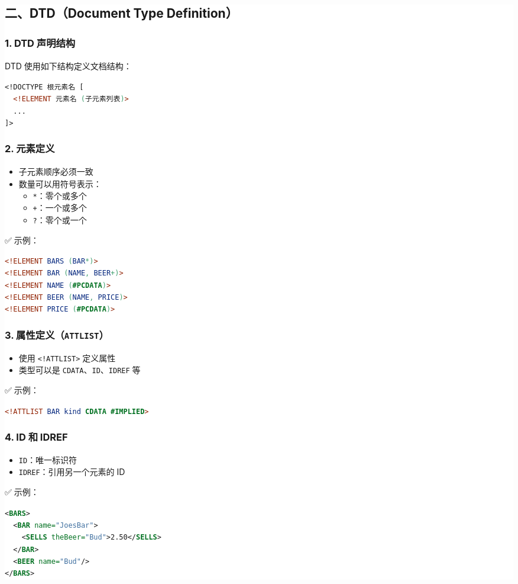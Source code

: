 
## 二、DTD（Document Type Definition）

### 1. DTD 声明结构

DTD 使用如下结构定义文档结构：
```dtd
<!DOCTYPE 根元素名 [
  <!ELEMENT 元素名 (子元素列表)>
  ...
]>
```


### 2. 元素定义

- 子元素顺序必须一致
- 数量可以用符号表示：
  - `*`：零个或多个
  - `+`：一个或多个
  - `?`：零个或一个

✅ 示例：
```dtd
<!ELEMENT BARS (BAR*)>
<!ELEMENT BAR (NAME, BEER+)>
<!ELEMENT NAME (#PCDATA)>
<!ELEMENT BEER (NAME, PRICE)>
<!ELEMENT PRICE (#PCDATA)>
```


### 3. 属性定义（`ATTLIST`）

- 使用 `<!ATTLIST>` 定义属性
- 类型可以是 `CDATA`、`ID`、`IDREF` 等

✅ 示例：
```dtd
<!ATTLIST BAR kind CDATA #IMPLIED>
```


### 4. ID 和 IDREF

- `ID`：唯一标识符
- `IDREF`：引用另一个元素的 ID

✅ 示例：
```xml
<BARS>
  <BAR name="JoesBar">
    <SELLS theBeer="Bud">2.50</SELLS>
  </BAR>
  <BEER name="Bud"/>
</BARS>
```
